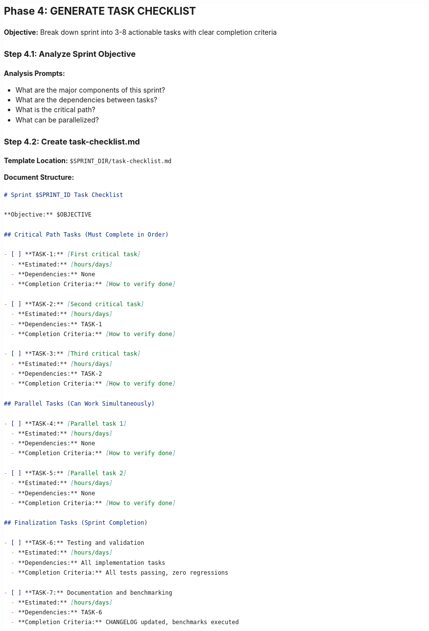 
## Phase 4: GENERATE TASK CHECKLIST

**Objective:** Break down sprint into 3-8 actionable tasks with clear completion criteria

### Step 4.1: Analyze Sprint Objective

**Analysis Prompts:**
- What are the major components of this sprint?
- What are the dependencies between tasks?
- What is the critical path?
- What can be parallelized?

### Step 4.2: Create task-checklist.md

**Template Location:** `$SPRINT_DIR/task-checklist.md`

**Document Structure:**

```markdown
# Sprint $SPRINT_ID Task Checklist

**Objective:** $OBJECTIVE

## Critical Path Tasks (Must Complete in Order)

- [ ] **TASK-1:** [First critical task]
  - **Estimated:** [hours/days]
  - **Dependencies:** None
  - **Completion Criteria:** [How to verify done]

- [ ] **TASK-2:** [Second critical task]
  - **Estimated:** [hours/days]
  - **Dependencies:** TASK-1
  - **Completion Criteria:** [How to verify done]

- [ ] **TASK-3:** [Third critical task]
  - **Estimated:** [hours/days]
  - **Dependencies:** TASK-2
  - **Completion Criteria:** [How to verify done]

## Parallel Tasks (Can Work Simultaneously)

- [ ] **TASK-4:** [Parallel task 1]
  - **Estimated:** [hours/days]
  - **Dependencies:** None
  - **Completion Criteria:** [How to verify done]

- [ ] **TASK-5:** [Parallel task 2]
  - **Estimated:** [hours/days]
  - **Dependencies:** None
  - **Completion Criteria:** [How to verify done]

## Finalization Tasks (Sprint Completion)

- [ ] **TASK-6:** Testing and validation
  - **Estimated:** [hours/days]
  - **Dependencies:** All implementation tasks
  - **Completion Criteria:** All tests passing, zero regressions

- [ ] **TASK-7:** Documentation and benchmarking
  - **Estimated:** [hours/days]
  - **Dependencies:** TASK-6
  - **Completion Criteria:** CHANGELOG updated, benchmarks executed

```